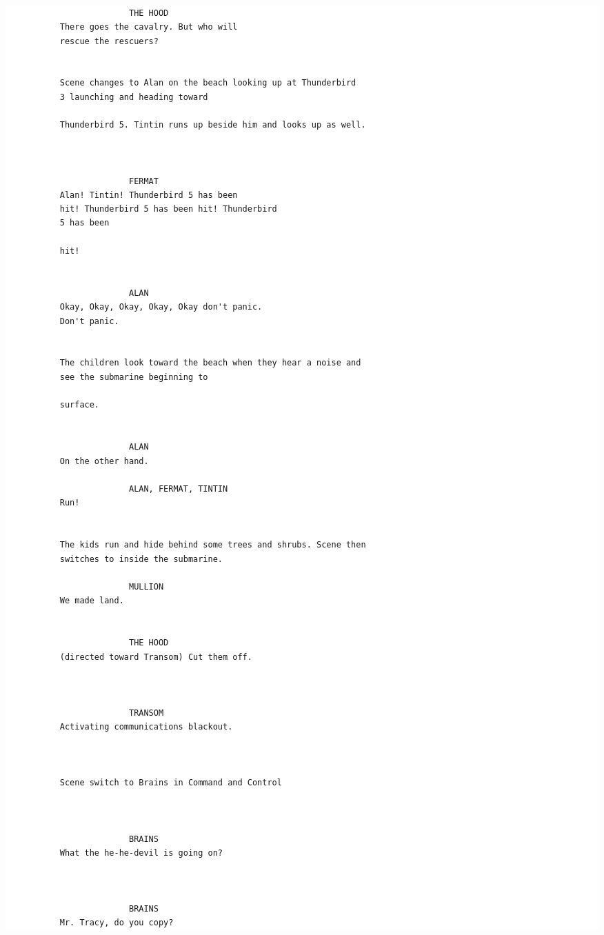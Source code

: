                
                             THE HOOD
               There goes the cavalry. But who will 
               rescue the rescuers?
 
               
               Scene changes to Alan on the beach looking up at Thunderbird 
               3 launching and heading toward
 
               Thunderbird 5. Tintin runs up beside him and looks up as well.
 
               
               
                             FERMAT
               Alan! Tintin! Thunderbird 5 has been 
               hit! Thunderbird 5 has been hit! Thunderbird 
               5 has been
 
               hit!

               
                             ALAN
               Okay, Okay, Okay, Okay, Okay don't panic. 
               Don't panic.
 
               
               The children look toward the beach when they hear a noise and 
               see the submarine beginning to
 
               surface.

               
                             ALAN
               On the other hand.

                             ALAN, FERMAT, TINTIN
               Run!

               
               The kids run and hide behind some trees and shrubs. Scene then 
               switches to inside the submarine.
 
                             MULLION
               We made land.

               
                             THE HOOD
               (directed toward Transom) Cut them off.
 
               
               
                             TRANSOM
               Activating communications blackout.
 
               
               
               Scene switch to Brains in Command and Control

               
               
                             BRAINS
               What the he-he-devil is going on?

               
               
                             BRAINS
               Mr. Tracy, do you copy?
